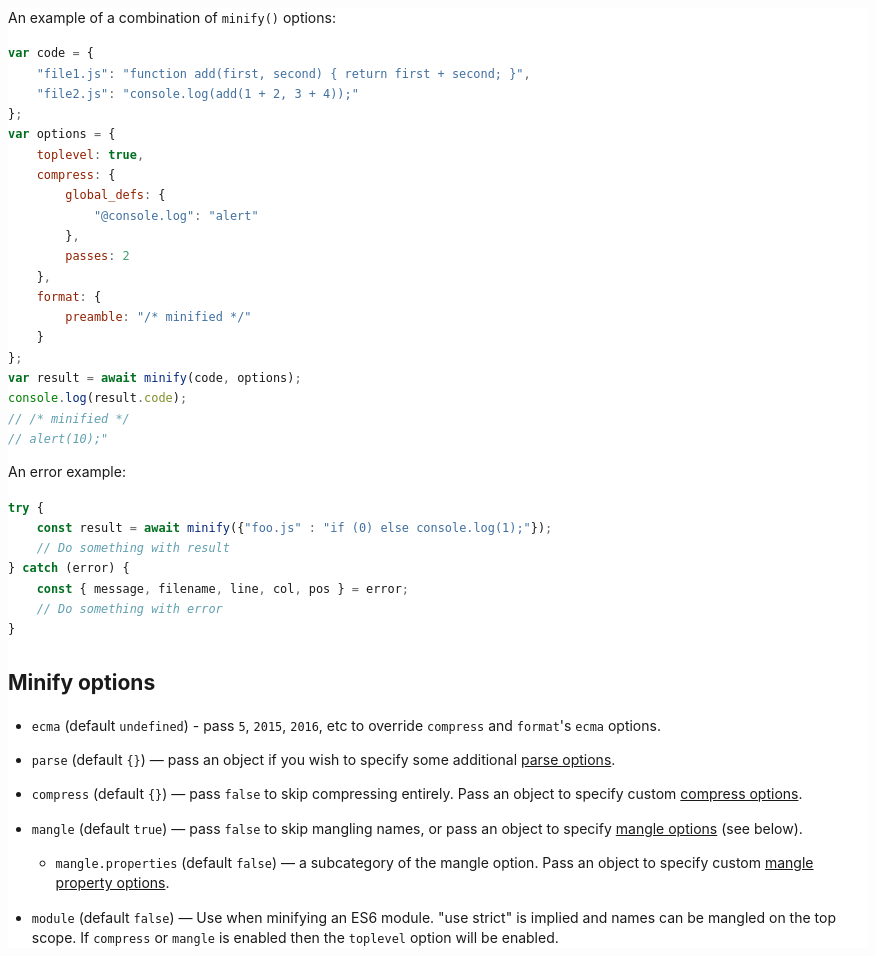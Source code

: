 An example of a combination of `minify()` options:
```javascript
var code = {
    "file1.js": "function add(first, second) { return first + second; }",
    "file2.js": "console.log(add(1 + 2, 3 + 4));"
};
var options = {
    toplevel: true,
    compress: {
        global_defs: {
            "@console.log": "alert"
        },
        passes: 2
    },
    format: {
        preamble: "/* minified */"
    }
};
var result = await minify(code, options);
console.log(result.code);
// /* minified */
// alert(10);"
```

An error example:
```javascript
try {
    const result = await minify({"foo.js" : "if (0) else console.log(1);"});
    // Do something with result
} catch (error) {
    const { message, filename, line, col, pos } = error;
    // Do something with error
}
```

## Minify options

- `ecma` (default `undefined`) - pass `5`, `2015`, `2016`, etc to override
  `compress` and `format`'s `ecma` options.

- `parse` (default `{}`) — pass an object if you wish to specify some
  additional [parse options](#parse-options).

- `compress` (default `{}`) — pass `false` to skip compressing entirely.
  Pass an object to specify custom [compress options](#compress-options).

- `mangle` (default `true`) — pass `false` to skip mangling names, or pass
  an object to specify [mangle options](#mangle-options) (see below).

  - `mangle.properties` (default `false`) — a subcategory of the mangle option.
    Pass an object to specify custom [mangle property options](#mangle-properties-options).

- `module` (default `false`) — Use when minifying an ES6 module. "use strict"
  is implied and names can be mangled on the top scope. If `compress` or
  `mangle` is enabled then the `toplevel` option will be enabled.
